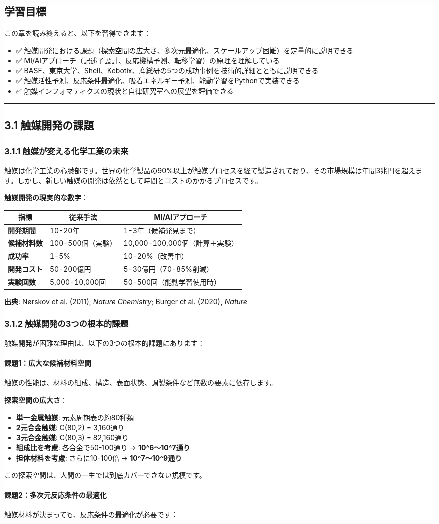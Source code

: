 ## 学習目標

この章を読み終えると、以下を習得できます：

- ✅ 触媒開発における課題（探索空間の広大さ、多次元最適化、スケールアップ困難）を定量的に説明できる
- ✅ MI/AIアプローチ（記述子設計、反応機構予測、転移学習）の原理を理解している
- ✅ BASF、東京大学、Shell、Kebotix、産総研の5つの成功事例を技術的詳細とともに説明できる
- ✅ 触媒活性予測、反応条件最適化、吸着エネルギー予測、能動学習をPythonで実装できる
- ✅ 触媒インフォマティクスの現状と自律研究室への展望を評価できる

---

## 3.1 触媒開発の課題

### 3.1.1 触媒が変える化学工業の未来

触媒は化学工業の心臓部です。世界の化学製品の90%以上が触媒プロセスを経て製造されており、その市場規模は年間3兆円を超えます。しかし、新しい触媒の開発は依然として時間とコストのかかるプロセスです。

**触媒開発の現実的な数字**：

| 指標 | 従来手法 | MI/AIアプローチ |
|----|----------|---------------|
| **開発期間** | 10-20年 | 1-3年（候補発見まで） |
| **候補材料数** | 100-500個（実験） | 10,000-100,000個（計算＋実験） |
| **成功率** | 1-5% | 10-20%（改善中） |
| **開発コスト** | 50-200億円 | 5-30億円（70-85%削減） |
| **実験回数** | 5,000-10,000回 | 50-500回（能動学習使用時） |

**出典**: Nørskov et al. (2011), *Nature Chemistry*; Burger et al. (2020), *Nature*

### 3.1.2 触媒開発の3つの根本的課題

触媒開発が困難な理由は、以下の3つの根本的課題にあります：

#### 課題1：広大な候補材料空間

触媒の性能は、材料の組成、構造、表面状態、調製条件など無数の要素に依存します。

**探索空間の広大さ**：
- **単一金属触媒**: 元素周期表の約80種類
- **2元合金触媒**: C(80,2) = 3,160通り
- **3元合金触媒**: C(80,3) = 82,160通り
- **組成比を考慮**: 各合金で50-100通り → **10^6～10^7通り**
- **担体材料を考慮**: さらに10-100倍 → **10^7～10^9通り**

この探索空間は、人間の一生では到底カバーできない規模です。

#### 課題2：多次元反応条件の最適化

触媒材料が決まっても、反応条件の最適化が必要です：
